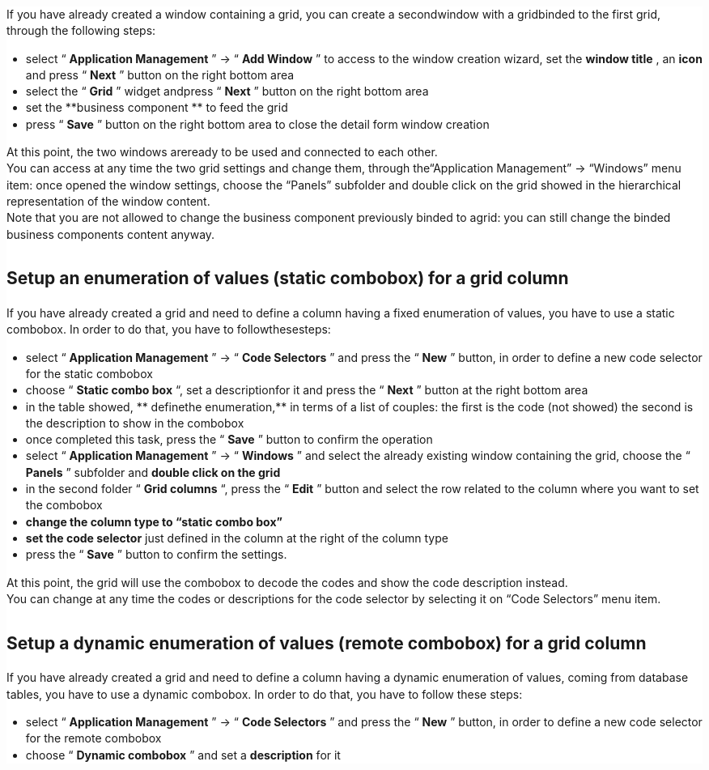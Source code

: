 If you have already created a window containing a grid, you can create a secondwindow with a gridbinded to the first grid, through the following steps:

* select “ **Application Management** ” -> “ **Add Window** ” to access to the window creation wizard, set the  **window title** , an  **icon**  and press “ **Next** ” button on the right bottom area
* select the “ **Grid** ” widget andpress “ **Next** ” button on the right bottom area
* set the  **business component ** to feed the grid
* press “ **Save** ” button on the right bottom area to close the detail form window creation

At this point, the two windows areready to be used and connected to each other.\
You can access at any time the two grid settings and change them, through the“Application Management” -> “Windows” menu item: once opened the window settings, choose the “Panels” subfolder and double click on the grid showed in the hierarchical representation of the window content.\
Note that you are not allowed to change the business component previously binded to agrid: you can still change the binded business components content anyway.

## **Setup an enumeration of values (static combobox) for a grid column** <a href="setupenumeration" id="setupenumeration"></a>

If you have already created a grid and need to define a column having a fixed enumeration of values, you have to use a static combobox. In order to do that, you have to followthesesteps:

* select “ **Application Management** ” -> “ **Code Selectors** ” and press the “ **New** ” button, in order to define a new code selector for the static combobox
* choose “ **Static combo box** “, set a descriptionfor it and press the “ **Next** ” button at the right bottom area
* in the table showed, ** definethe enumeration,**  in terms of a list of couples: the first is the code (not showed) the second is the description to show in the combobox
* once completed this task, press the “ **Save** ” button to confirm the operation
* select “ **Application Management** ” -> “ **Windows** ” and select the already existing window containing the grid, choose the “ **Panels** ” subfolder and  **double click on the grid**&#x20;
* in the second folder “ **Grid columns** “, press the “ **Edit** ” button and select the row related to the column where you want to set the combobox
* **change the column type to “static combo box”**&#x20;
* **set the code selector**  just defined in the column at the right of the column type
* press the “ **Save** ” button to confirm the settings.

At this point, the grid will use the combobox to decode the codes and show the code description instead.\
You can change at any time the codes or descriptions for the code selector by selecting it on “Code Selectors” menu item.

## **Setup a dynamic enumeration of values (remote combobox) for a grid column** <a href="setupdynamicenumeration" id="setupdynamicenumeration"></a>

If you have already created a grid and need to define a column having a dynamic enumeration of values, coming from database tables, you have to use a dynamic combobox. In order to do that, you have to follow these steps:

* select “ **Application Management** ” -> “ **Code Selectors** ” and press the “ **New** ” button, in order to define a new code selector for the remote combobox
* choose “ **Dynamic combobox** ” and set a **description** for it
